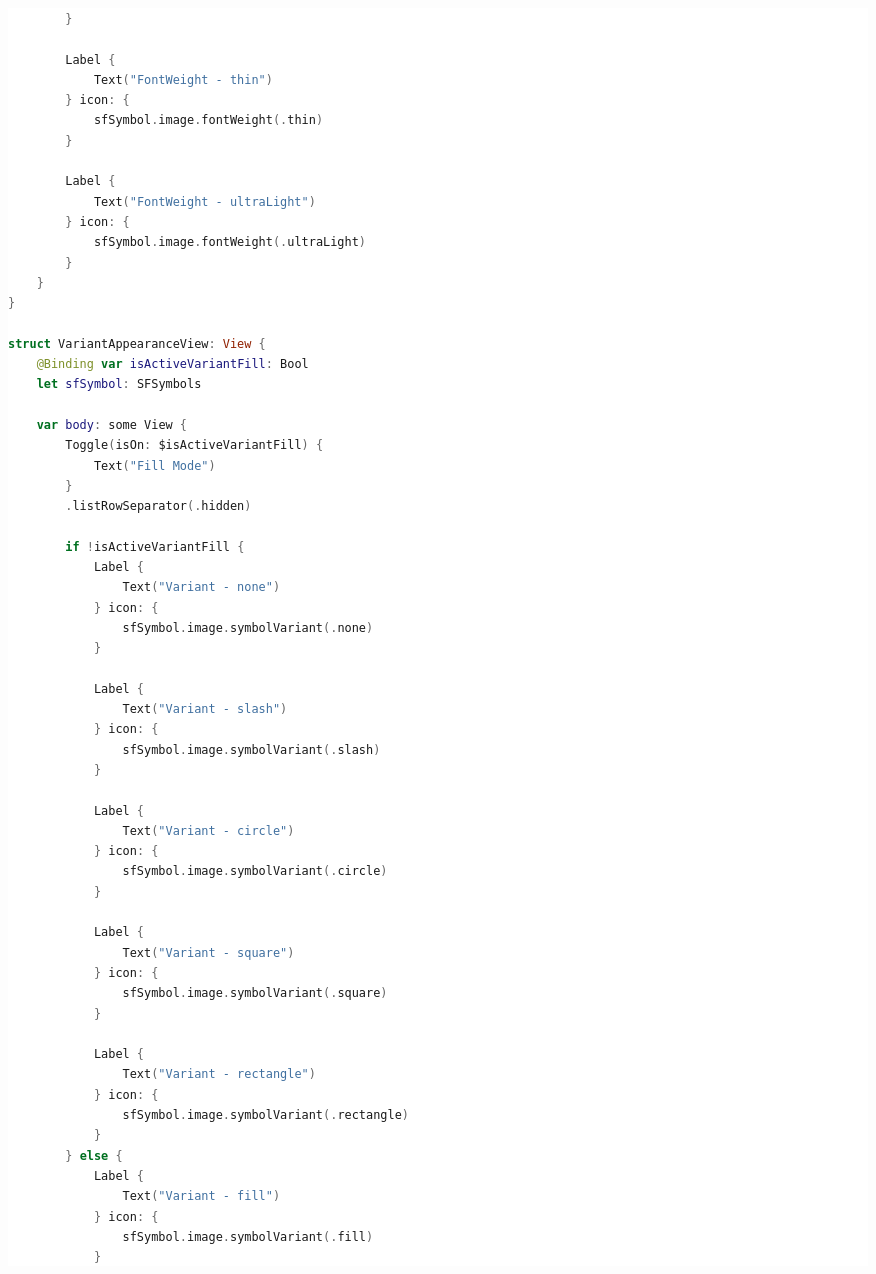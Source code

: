 ```swift
        }

        Label {
            Text("FontWeight - thin")
        } icon: {
            sfSymbol.image.fontWeight(.thin)
        }

        Label {
            Text("FontWeight - ultraLight")
        } icon: {
            sfSymbol.image.fontWeight(.ultraLight)
        }
    }
}

struct VariantAppearanceView: View {
    @Binding var isActiveVariantFill: Bool
    let sfSymbol: SFSymbols

    var body: some View {
        Toggle(isOn: $isActiveVariantFill) {
            Text("Fill Mode")
        }
        .listRowSeparator(.hidden)

        if !isActiveVariantFill {
            Label {
                Text("Variant - none")
            } icon: {
                sfSymbol.image.symbolVariant(.none)
            }

            Label {
                Text("Variant - slash")
            } icon: {
                sfSymbol.image.symbolVariant(.slash)
            }

            Label {
                Text("Variant - circle")
            } icon: {
                sfSymbol.image.symbolVariant(.circle)
            }

            Label {
                Text("Variant - square")
            } icon: {
                sfSymbol.image.symbolVariant(.square)
            }

            Label {
                Text("Variant - rectangle")
            } icon: {
                sfSymbol.image.symbolVariant(.rectangle)
            }
        } else {
            Label {
                Text("Variant - fill")
            } icon: {
                sfSymbol.image.symbolVariant(.fill)
            }

```
